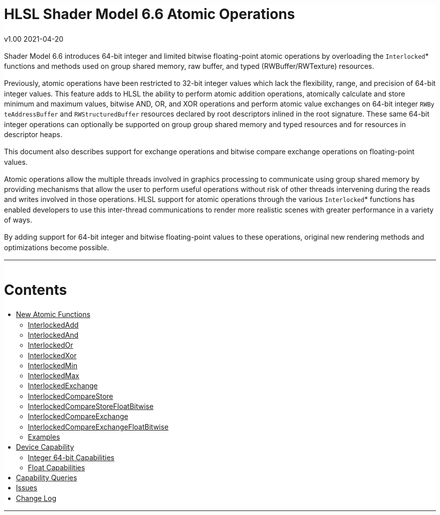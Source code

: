 # HLSL Shader Model 6.6 Atomic Operations

v1.00 2021-04-20

Shader Model 6.6 introduces 64-bit integer
and limited bitwise floating-point atomic operations
by overloading the `Interlocked`* functions and methods
used on group shared memory, raw buffer,
and typed (RWBuffer/RWTexture) resources.

Previously, atomic operations have been restricted to 32-bit integer values
 which lack the flexibility, range, and precision of 64-bit integer values.
This feature adds to HLSL the ability to perform atomic addition operations,
atomically calculate and store minimum and maximum values,
bitwise AND, OR, and XOR operations
and perform atomic value exchanges
on 64-bit integer `RWByteAddressBuffer` and `RWStructuredBuffer` resources
declared by root descriptors inlined in the root signature.
These same 64-bit integer operations can optionally
be supported on group group shared memory and typed resources
and for resources in descriptor heaps.

This document also describes support for
exchange operations and bitwise compare exchange
operations on floating-point values.

Atomic operations allow the multiple threads involved in graphics processing
 to communicate using group shared memory by providing mechanisms
 that allow the user to perform useful operations without risk
 of other threads intervening during the reads and writes involved
 in those operations.
 HLSL support for atomic operations through the various `Interlocked`*
 functions has enabled developers to use this inter-thread communications
 to render more realistic scenes with greater performance in a variety of ways.

By adding support for 64-bit integer and bitwise floating-point values to these operations,
original new rendering methods and optimizations become possible.

---

# Contents

- [New Atomic Functions](#new-atomic-functions)
  - [InterlockedAdd](#interlockedadd)
  - [InterlockedAnd](#interlockedand)
  - [InterlockedOr](#interlockedor)
  - [InterlockedXor](#interlockedxor)
  - [InterlockedMin](#interlockedmin)
  - [InterlockedMax](#interlockedmax)
  - [InterlockedExchange](#interlockedexchange)
  - [InterlockedCompareStore](#interlockedcomparestore)
  - [InterlockedCompareStoreFloatBitwise](#interlockedcomparestorefloatbitwise)
  - [InterlockedCompareExchange](#interlockedcompareexchange)
  - [InterlockedCompareExchangeFloatBitwise](#interlockedcompareexchangefloatbitwise)
  - [Examples](#examples)
- [Device Capability](#device-capability)
  - [Integer 64-bit Capabilities](#integer-64-bit-capabilities)
  - [Float Capabilities](#float-capabilities)
- [Capability Queries](#capability-queries)
- [Issues](#issues)
- [Change Log](#change-log)

---